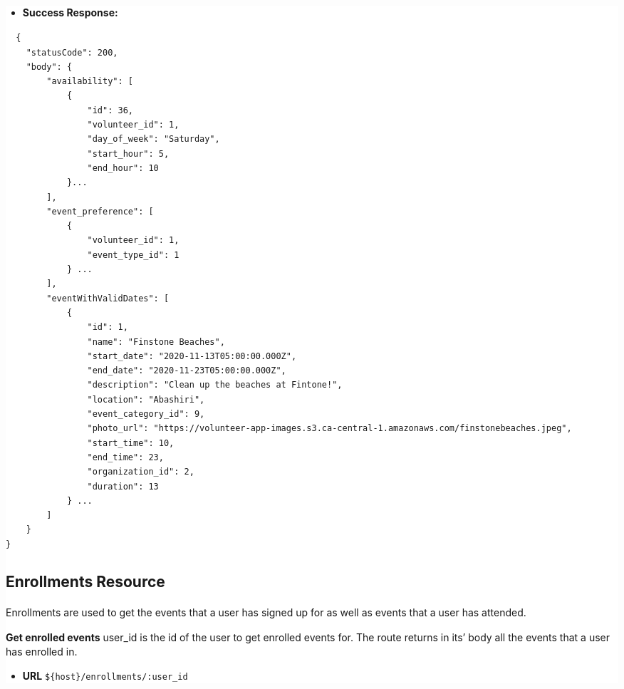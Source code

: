 * **Success Response:**
```
  {
    "statusCode": 200,
    "body": {
        "availability": [
            {
                "id": 36,
                "volunteer_id": 1,
                "day_of_week": "Saturday",
                "start_hour": 5,
                "end_hour": 10
            }...
        ],
        "event_preference": [
            {
                "volunteer_id": 1,
                "event_type_id": 1
            } ...
        ],
        "eventWithValidDates": [
            {
                "id": 1,
                "name": "Finstone Beaches",
                "start_date": "2020-11-13T05:00:00.000Z",
                "end_date": "2020-11-23T05:00:00.000Z",
                "description": "Clean up the beaches at Fintone!",
                "location": "Abashiri",
                "event_category_id": 9,
                "photo_url": "https://volunteer-app-images.s3.ca-central-1.amazonaws.com/finstonebeaches.jpeg",
                "start_time": 10,
                "end_time": 23,
                "organization_id": 2,
                "duration": 13
            } ... 
        ]
    }
}
```

**Enrollments  Resource**
----

Enrollments are used to get the events that a user has signed up for as well as events that a user has attended.

**Get enrolled events**
user_id is the id of the user to get enrolled events for. The route returns in its’ body all the events that a user has enrolled in.

* **URL**
`${host}/enrollments/:user_id`
  
